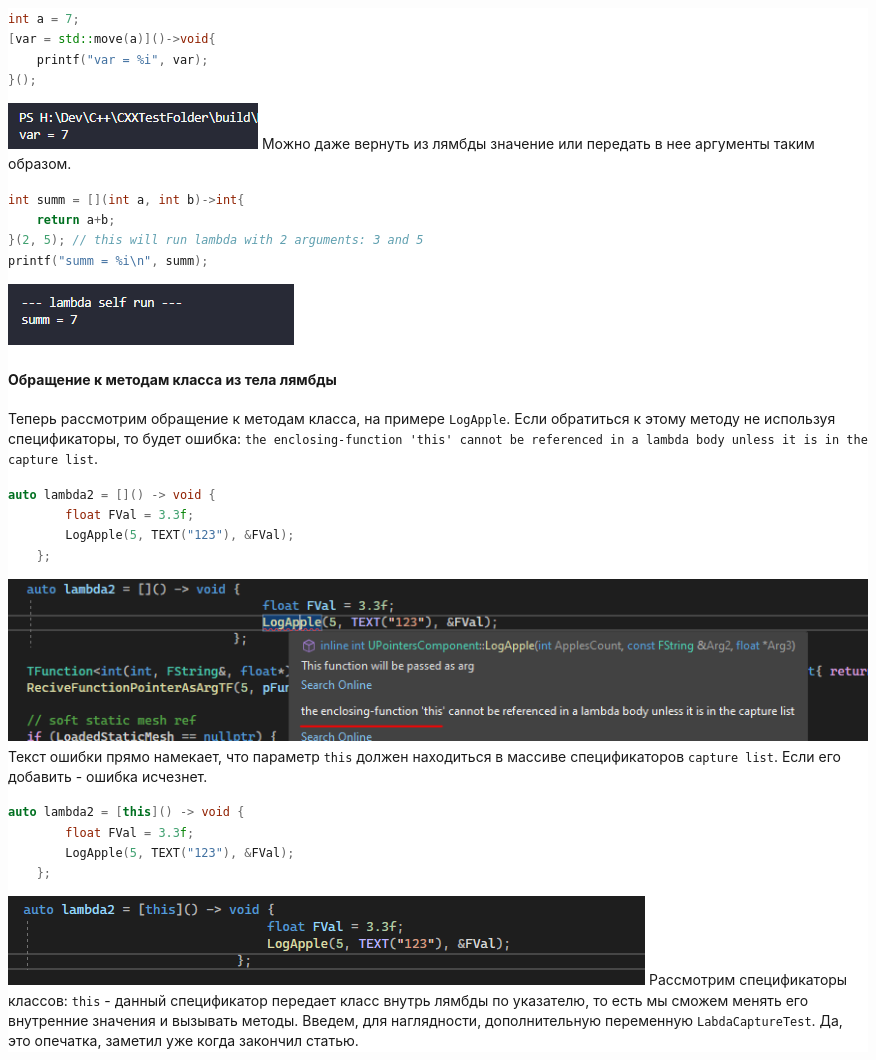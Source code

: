 ```cpp
int a = 7;
[var = std::move(a)]()->void{
    printf("var = %i", var);
}();
```
![a7c8c3b9b5d0119215fd0a68ce8a7413.png](../images/a7c8c3b9b5d0119215fd0a68ce8a7413.png)
Можно даже вернуть из лямбды значение или передать в нее аргументы таким образом.
```cpp
int summ = [](int a, int b)->int{
    return a+b;
}(2, 5); // this will run lambda with 2 arguments: 3 and 5
printf("summ = %i\n", summ);
```
![f9fd84b6cc6981e15487fc32211f92a6.png](../images/f9fd84b6cc6981e15487fc32211f92a6.png)
#### Обращение к методам класса из тела лямбды
Теперь рассмотрим обращение к методам класса, на примере `LogApple`.
Если обратиться к этому методу не используя спецификаторы, то будет ошибка: `the enclosing-function 'this' cannot be referenced in a lambda body unless it is in the capture list`.
```cpp
auto lambda2 = []() -> void {
        float FVal = 3.3f;
        LogApple(5, TEXT("123"), &FVal);
    };
```
![02e5359d1bc0244e01c5ff4b01c6df53.png](../images/02e5359d1bc0244e01c5ff4b01c6df53.png)
Текст ошибки прямо намекает, что параметр `this` должен находиться в массиве спецификаторов `capture list`.
Если его добавить - ошибка исчезнет.
```cpp
auto lambda2 = [this]() -> void {
        float FVal = 3.3f;
        LogApple(5, TEXT("123"), &FVal);
    };
```
![1000b87b489a4352072852a78af109b5.png](../images/1000b87b489a4352072852a78af109b5.png)
Рассмотрим спецификаторы классов:
`this` - данный спецификатор передает класс внутрь лямбды по указателю, то есть мы сможем менять его внутренние значения и вызывать методы.
Введем, для наглядности, дополнительную переменную `LabdaCaptureTest`. Да, это опечатка, заметил уже когда закончил статью.